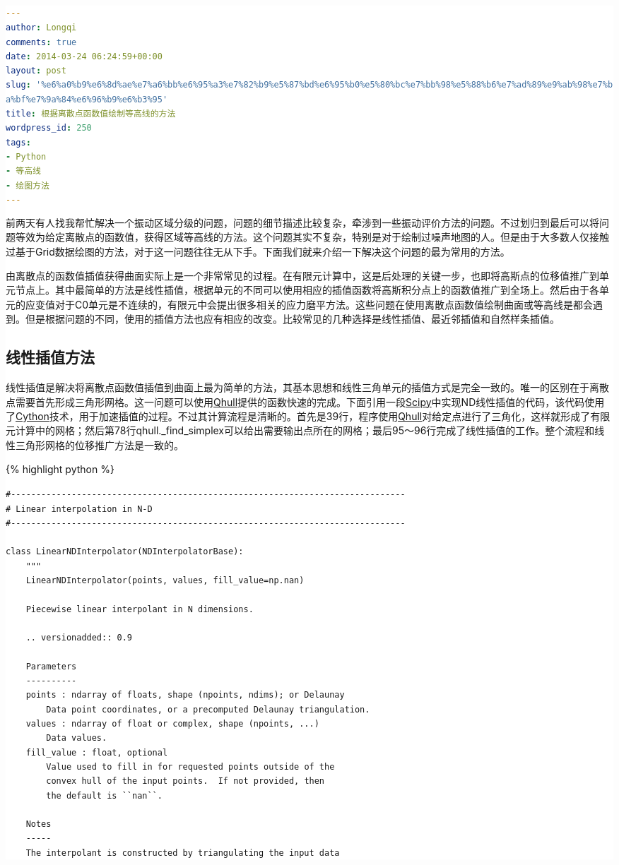 ```yaml
---
author: Longqi
comments: true
date: 2014-03-24 06:24:59+00:00
layout: post
slug: '%e6%a0%b9%e6%8d%ae%e7%a6%bb%e6%95%a3%e7%82%b9%e5%87%bd%e6%95%b0%e5%80%bc%e7%bb%98%e5%88%b6%e7%ad%89%e9%ab%98%e7%ba%bf%e7%9a%84%e6%96%b9%e6%b3%95'
title: 根据离散点函数值绘制等高线的方法
wordpress_id: 250
tags:
- Python
- 等高线
- 绘图方法
---
```


前两天有人找我帮忙解决一个振动区域分级的问题，问题的细节描述比较复杂，牵涉到一些振动评价方法的问题。不过划归到最后可以将问题等效为给定离散点的函数值，获得区域等高线的方法。这个问题其实不复杂，特别是对于绘制过噪声地图的人。但是由于大多数人仅接触过基于Grid数据绘图的方法，对于这一问题往往无从下手。下面我们就来介绍一下解决这个问题的最为常用的方法。




由离散点的函数值插值获得曲面实际上是一个非常常见的过程。在有限元计算中，这是后处理的关键一步，也即将高斯点的位移值推广到单元节点上。其中最简单的方法是线性插值，根据单元的不同可以使用相应的插值函数将高斯积分点上的函数值推广到全场上。然后由于各单元的应变值对于C0单元是不连续的，有限元中会提出很多相关的应力磨平方法。这些问题在使用离散点函数值绘制曲面或等高线是都会遇到。但是根据问题的不同，使用的插值方法也应有相应的改变。比较常见的几种选择是线性插值、最近邻插值和自然样条插值。





## 线性插值方法




线性插值是解决将离散点函数值插值到曲面上最为简单的方法，其基本思想和线性三角单元的插值方式是完全一致的。唯一的区别在于离散点需要首先形成三角形网格。这一问题可以使用[Qhull](http://qhull.org/)提供的函数快速的完成。下面引用一段[Scipy](http://www.scipy.org/)中实现ND线性插值的代码，该代码使用了[Cython](http://cython.org)技术，用于加速插值的过程。不过其计算流程是清晰的。首先是39行，程序使用[Qhull](http://qhull.org/)对给定点进行了三角化，这样就形成了有限元计算中的网格；然后第78行qhull._find_simplex可以给出需要输出点所在的网格；最后95～96行完成了线性插值的工作。整个流程和线性三角形网格的位移推广方法是一致的。



{% highlight python %}
    
    #------------------------------------------------------------------------------
    # Linear interpolation in N-D
    #------------------------------------------------------------------------------
    
    class LinearNDInterpolator(NDInterpolatorBase):
        """
        LinearNDInterpolator(points, values, fill_value=np.nan)
    
        Piecewise linear interpolant in N dimensions.
    
        .. versionadded:: 0.9
    
        Parameters
        ----------
        points : ndarray of floats, shape (npoints, ndims); or Delaunay
            Data point coordinates, or a precomputed Delaunay triangulation.
        values : ndarray of float or complex, shape (npoints, ...)
            Data values.
        fill_value : float, optional
            Value used to fill in for requested points outside of the
            convex hull of the input points.  If not provided, then
            the default is ``nan``.
    
        Notes
        -----
        The interpolant is constructed by triangulating the input data